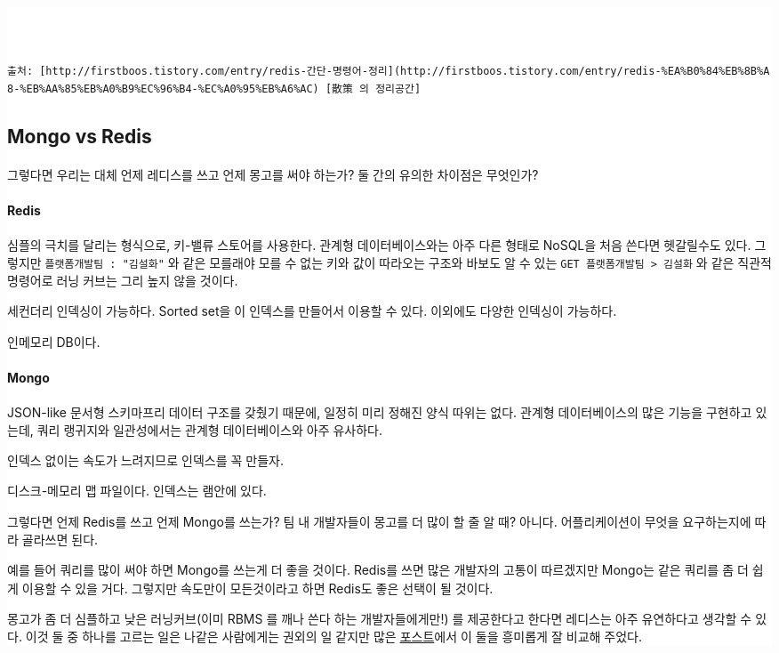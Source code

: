 ```

  
  
출처: [http://firstboos.tistory.com/entry/redis-간단-명령어-정리](http://firstboos.tistory.com/entry/redis-%EA%B0%84%EB%8B%A8-%EB%AA%85%EB%A0%B9%EC%96%B4-%EC%A0%95%EB%A6%AC) [散策 의 정리공간]
```

## Mongo vs Redis

그렇다면 우리는 대체 언제 레디스를 쓰고 언제 몽고를 써야 하는가? 둘 간의 유의한 차이점은 무엇인가?

#### Redis

심플의 극치를 달리는 형식으로, 키-밸류 스토어를 사용한다. 관계형 데이터베이스와는 아주 다른 형태로 NoSQL을 처음 쓴다면 헷갈릴수도 있다. 그렇지만 `플랫폼개발팀 : "김설화"` 와 같은 모를래야 모를 수 없는 키와 값이 따라오는 구조와 바보도 알 수 있는 `GET 플랫폼개발팀 > 김설화` 와 같은 직관적 명령어로 러닝 커브는 그리 높지 않을 것이다.

세컨더리 인덱싱이 가능하다.  Sorted set을 이 인덱스를 만들어서 이용할 수 있다. 이외에도 다양한 인덱싱이 가능하다.

인메모리 DB이다.

####  Mongo

JSON-like 문서형 스키마프리 데이터 구조를 갖췄기 때문에, 일정히 미리 정해진 양식 따위는 없다. 관계형 데이터베이스의 많은 기능을 구현하고 있는데, 쿼리 랭귀지와 일관성에서는 관계형 데이터베이스와 아주 유사하다.

인덱스 없이는 속도가 느려지므로 인덱스를 꼭 만들자.

디스크-메모리 맵 파일이다. 인덱스는 램안에 있다.

그렇다면 언제 Redis를 쓰고 언제 Mongo를 쓰는가? 팀 내 개발자들이 몽고를 더 많이 할 줄 알 때? 아니다. 어플리케이션이 무엇을 요구하는지에 따라 골라쓰면 된다.

예를 들어 쿼리를 많이 써야 하면 Mongo를 쓰는게 더 좋을 것이다. Redis를 쓰면 많은 개발자의 고통이 따르겠지만 Mongo는 같은 쿼리를 좀 더 쉽게 이용할 수 있을 거다. 그렇지만 속도만이 모든것이라고 하면 Redis도 좋은 선택이 될 것이다.

몽고가 좀 더 심플하고 낮은 러닝커브(이미 RBMS 를 깨나 쓴다 하는 개발자들에게만!) 를 제공한다고 한다면 레디스는 아주 유연하다고 생각할 수 있다. 이것 둘 중 하나를 고르는 일은 나같은 사람에게는 권외의 일 같지만 많은 [포스트](https://blog.panoply.io/redis-vs-mongodb)에서 이 둘을 흥미롭게 잘 비교해 주었다.
